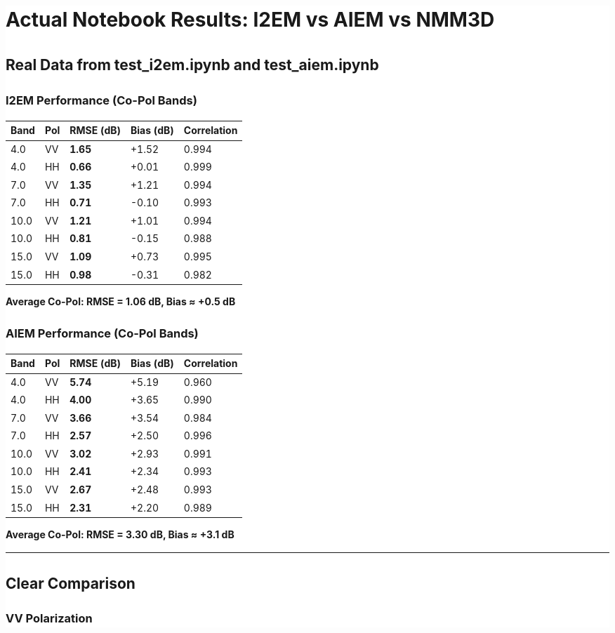 # Actual Notebook Results: I2EM vs AIEM vs NMM3D

## Real Data from test_i2em.ipynb and test_aiem.ipynb

### I2EM Performance (Co-Pol Bands)

| Band | Pol | RMSE (dB) | Bias (dB) | Correlation |
|------|-----|-----------|-----------|-------------|
| 4.0  | VV  | **1.65**  | +1.52     | 0.994       |
| 4.0  | HH  | **0.66**  | +0.01     | 0.999       |
| 7.0  | VV  | **1.35**  | +1.21     | 0.994       |
| 7.0  | HH  | **0.71**  | -0.10     | 0.993       |
| 10.0 | VV  | **1.21**  | +1.01     | 0.994       |
| 10.0 | HH  | **0.81**  | -0.15     | 0.988       |
| 15.0 | VV  | **1.09**  | +0.73     | 0.995       |
| 15.0 | HH  | **0.98**  | -0.31     | 0.982       |

**Average Co-Pol: RMSE = 1.06 dB, Bias ≈ +0.5 dB**

### AIEM Performance (Co-Pol Bands)

| Band | Pol | RMSE (dB) | Bias (dB) | Correlation |
|------|-----|-----------|-----------|-------------|
| 4.0  | VV  | **5.74**  | +5.19     | 0.960       |
| 4.0  | HH  | **4.00**  | +3.65     | 0.990       |
| 7.0  | VV  | **3.66**  | +3.54     | 0.984       |
| 7.0  | HH  | **2.57**  | +2.50     | 0.996       |
| 10.0 | VV  | **3.02**  | +2.93     | 0.991       |
| 10.0 | HH  | **2.41**  | +2.34     | 0.993       |
| 15.0 | VV  | **2.67**  | +2.48     | 0.993       |
| 15.0 | HH  | **2.31**  | +2.20     | 0.989       |

**Average Co-Pol: RMSE = 3.30 dB, Bias ≈ +3.1 dB**

---

## Clear Comparison

### VV Polarization
